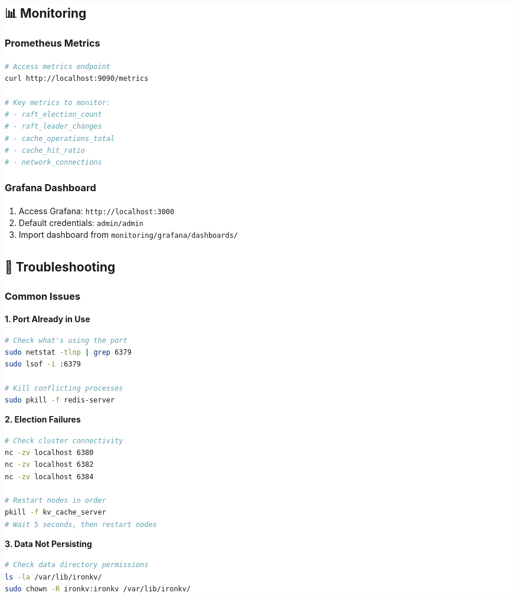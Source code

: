 ```toml
```

## 📊 Monitoring

### Prometheus Metrics

```bash
# Access metrics endpoint
curl http://localhost:9090/metrics

# Key metrics to monitor:
# - raft_election_count
# - raft_leader_changes
# - cache_operations_total
# - cache_hit_ratio
# - network_connections
```

### Grafana Dashboard

1. Access Grafana: `http://localhost:3000`
2. Default credentials: `admin/admin`
3. Import dashboard from `monitoring/grafana/dashboards/`

## 🔧 Troubleshooting

### Common Issues

**1. Port Already in Use**
```bash
# Check what's using the port
sudo netstat -tlnp | grep 6379
sudo lsof -i :6379

# Kill conflicting processes
sudo pkill -f redis-server
```

**2. Election Failures**
```bash
# Check cluster connectivity
nc -zv localhost 6380
nc -zv localhost 6382
nc -zv localhost 6384

# Restart nodes in order
pkill -f kv_cache_server
# Wait 5 seconds, then restart nodes
```

**3. Data Not Persisting**
```bash
# Check data directory permissions
ls -la /var/lib/ironkv/
sudo chown -R ironkv:ironkv /var/lib/ironkv/
```
